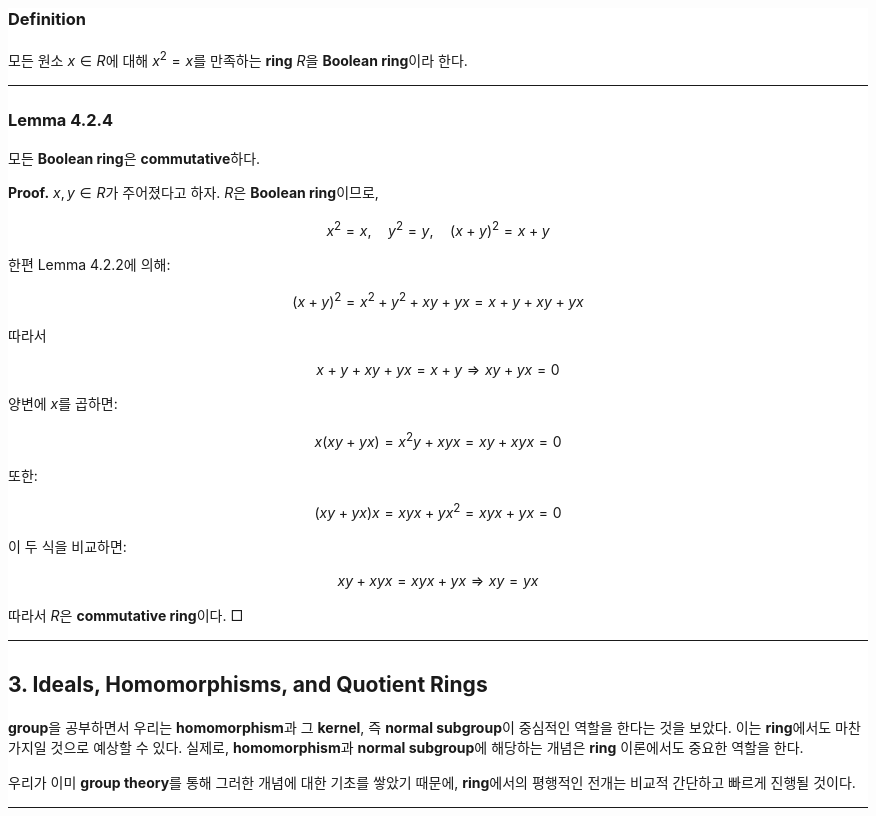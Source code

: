 ### Definition

모든 원소 $x \in R$에 대해 $x^2 = x$를 만족하는 **ring** $R$을 **Boolean ring**이라 한다.

---

### Lemma 4.2.4

모든 **Boolean ring**은 **commutative**하다.

**Proof.** $x, y \in R$가 주어졌다고 하자. $R$은 **Boolean ring**이므로,

$$
x^2 = x, \quad y^2 = y, \quad (x + y)^2 = x + y
$$

한편 Lemma 4.2.2에 의해:

$$
(x + y)^2 = x^2 + y^2 + xy + yx
= x + y + xy + yx
$$

따라서

$$
x + y + xy + yx = x + y \Rightarrow xy + yx = 0
$$

양변에 $x$를 곱하면:

$$
x(xy + yx) = x^2 y + xyx = xy + xyx = 0
$$

또한:

$$
(xy + yx)x = xyx + yx^2 = xyx + yx = 0
$$

이 두 식을 비교하면:

$$
xy + xyx = xyx + yx \Rightarrow xy = yx
$$

따라서 $R$은 **commutative ring**이다. □

---

## 3. Ideals, Homomorphisms, and Quotient Rings

**group**을 공부하면서 우리는 **homomorphism**과 그 **kernel**, 즉 **normal subgroup**이 중심적인 역할을 한다는 것을 보았다. 이는 **ring**에서도 마찬가지일 것으로 예상할 수 있다. 실제로, **homomorphism**과 **normal subgroup**에 해당하는 개념은 **ring** 이론에서도 중요한 역할을 한다.

우리가 이미 **group theory**를 통해 그러한 개념에 대한 기초를 쌓았기 때문에, **ring**에서의 평행적인 전개는 비교적 간단하고 빠르게 진행될 것이다.

---